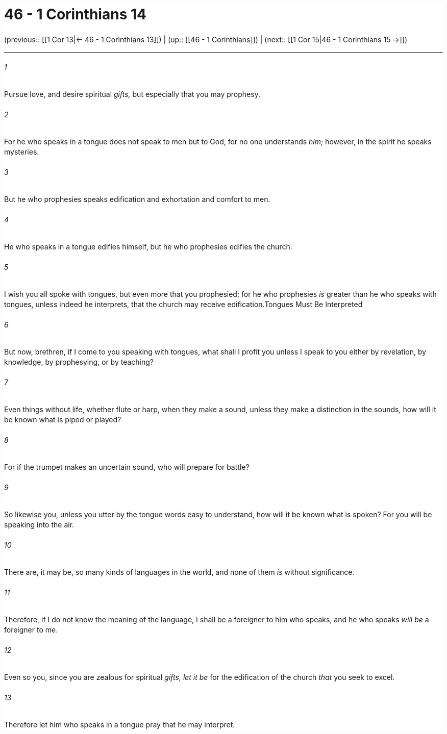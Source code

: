 # 46 - 1 Corinthians 14

(previous:: [[1 Cor 13|← 46 - 1 Corinthians 13]]) | (up:: [[46 - 1 Corinthians]]) | (next:: [[1 Cor 15|46 - 1 Corinthians 15 →]])

***


###### 1 
Pursue love, and desire spiritual _gifts,_ but especially that you may prophesy. 

###### 2 
For he who speaks in a tongue does not speak to men but to God, for no one understands _him;_ however, in the spirit he speaks mysteries. 

###### 3 
But he who prophesies speaks edification and exhortation and comfort to men. 

###### 4 
He who speaks in a tongue edifies himself, but he who prophesies edifies the church. 

###### 5 
I wish you all spoke with tongues, but even more that you prophesied; for he who prophesies _is_ greater than he who speaks with tongues, unless indeed he interprets, that the church may receive edification.Tongues Must Be Interpreted 

###### 6 
But now, brethren, if I come to you speaking with tongues, what shall I profit you unless I speak to you either by revelation, by knowledge, by prophesying, or by teaching? 

###### 7 
Even things without life, whether flute or harp, when they make a sound, unless they make a distinction in the sounds, how will it be known what is piped or played? 

###### 8 
For if the trumpet makes an uncertain sound, who will prepare for battle? 

###### 9 
So likewise you, unless you utter by the tongue words easy to understand, how will it be known what is spoken? For you will be speaking into the air. 

###### 10 
There are, it may be, so many kinds of languages in the world, and none of them _is_ without significance. 

###### 11 
Therefore, if I do not know the meaning of the language, I shall be a foreigner to him who speaks, and he who speaks _will be_ a foreigner to me. 

###### 12 
Even so you, since you are zealous for spiritual _gifts, let it be_ for the edification of the church _that_ you seek to excel. 

###### 13 
Therefore let him who speaks in a tongue pray that he may interpret. 
